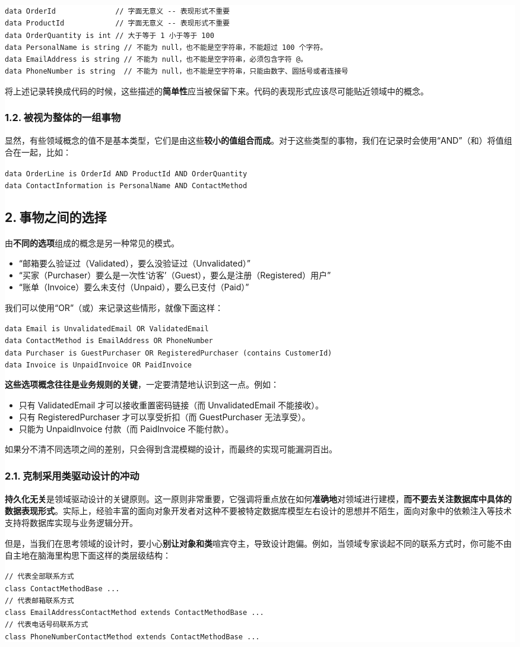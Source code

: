 ```text
data OrderId              // 字面无意义 -- 表现形式不重要
data ProductId            // 字面无意义 -- 表现形式不重要
data OrderQuantity is int // 大于等于 1 小于等于 100
data PersonalName is string // 不能为 null，也不能是空字符串，不能超过 100 个字符。
data EmailAddress is string // 不能为 null，也不能是空字符串，必须包含字符 @。
data PhoneNumber is string  // 不能为 null，也不能是空字符串，只能由数字、圆括号或者连接号
```

将上述记录转换成代码的时候，这些描述的**简单性**应当被保留下来。代码的表现形式应该尽可能贴近领域中的概念。

### 1.2. 被视为整体的一组事物

显然，有些领域概念的值不是基本类型，它们是由这些**较小的值组合而成**。对于这些类型的事物，我们在记录时会使用“AND”（和）将值组合在一起，比如：

```text
data OrderLine is OrderId AND ProductId AND OrderQuantity
data ContactInformation is PersonalName AND ContactMethod
```

## 2. 事物之间的选择

由**不同的选项**组成的概念是另一种常见的模式。

- “邮箱要么验证过（Validated），要么没验证过（Unvalidated）”
- “买家（Purchaser）要么是一次性‘访客’（Guest），要么是注册（Registered）用户”
- “账单（Invoice）要么未支付（Unpaid），要么已支付（Paid）”

我们可以使用“OR”（或）来记录这些情形，就像下面这样：

```text
data Email is UnvalidatedEmail OR ValidatedEmail
data ContactMethod is EmailAddress OR PhoneNumber
data Purchaser is GuestPurchaser OR RegisteredPurchaser (contains CustomerId)
data Invoice is UnpaidInvoice OR PaidInvoice
```

**这些选项概念往往是业务规则的关键**，一定要清楚地认识到这一点。例如：

- 只有 ValidatedEmail 才可以接收重置密码链接（而 UnvalidatedEmail 不能接收）。
- 只有 RegisteredPurchaser 才可以享受折扣（而 GuestPurchaser 无法享受）。
- 只能为 UnpaidInvoice 付款（而 PaidInvoice 不能付款）。

如果分不清不同选项之间的差别，只会得到含混模糊的设计，而最终的实现可能漏洞百出。

### 2.1. 克制采用类驱动设计的冲动

**持久化无关**是领域驱动设计的关键原则。这一原则非常重要，它强调将重点放在如何**准确地**对领域进行建模，**而不要去关注数据库中具体的数据表现形式**。实际上，经验丰富的面向对象开发者对这种不要被特定数据库模型左右设计的思想并不陌生，面向对象中的依赖注入等技术支持将数据库实现与业务逻辑分开。

但是，当我们在思考领域的设计时，要小心**别让对象和类**喧宾夺主，导致设计跑偏。例如，当领域专家谈起不同的联系方式时，你可能不由自主地在脑海里构思下面这样的类层级结构：

```text
// 代表全部联系方式
class ContactMethodBase ...    
// 代表邮箱联系方式
class EmailAddressContactMethod extends ContactMethodBase ...  
// 代表电话号码联系方式
class PhoneNumberContactMethod extends ContactMethodBase ...   
```
